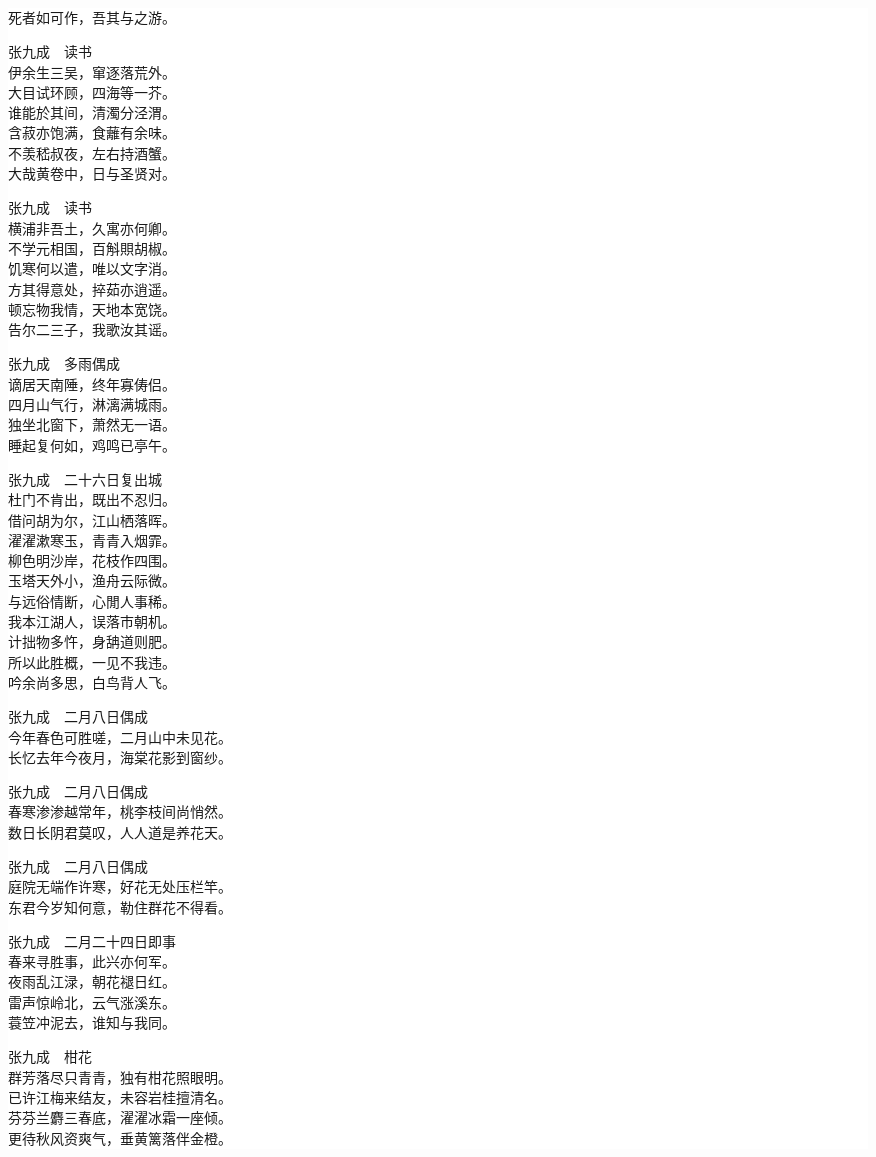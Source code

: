 死者如可作，吾其与之游。  

张九成　读书  
伊余生三吴，窜逐落荒外。  
大目试环顾，四海等一芥。  
谁能於其间，清濁分泾渭。  
含菽亦饱满，食蘺有余味。  
不羡嵇叔夜，左右持酒蟹。  
大哉黄卷中，日与圣贤对。  

张九成　读书  
横浦非吾土，久寓亦何卿。  
不学元相国，百斛賏胡椒。  
饥寒何以遣，唯以文字消。  
方其得意处，捽茹亦逍遥。  
顿忘物我情，天地本宽饶。  
告尔二三子，我歌汝其谣。  

张九成　多雨偶成  
谪居天南陲，终年寡俦侣。  
四月山气行，淋漓满城雨。  
独坐北窗下，萧然无一语。  
睡起复何如，鸡鸣已亭午。  

张九成　二十六日复出城  
杜门不肯出，既出不忍归。  
借问胡为尔，江山栖落晖。  
濯濯漱寒玉，青青入烟霏。  
柳色明沙岸，花枝作四围。  
玉塔天外小，渔舟云际微。  
与远俗情断，心閒人事稀。  
我本江湖人，误落市朝机。  
计拙物多忤，身舑道则肥。  
所以此胜概，一见不我违。  
吟余尚多思，白鸟背人飞。  

张九成　二月八日偶成  
今年春色可胜嗟，二月山中未见花。  
长忆去年今夜月，海棠花影到窗纱。  

张九成　二月八日偶成  
春寒渗渗越常年，桃李枝间尚悄然。  
数日长阴君莫叹，人人道是养花天。  

张九成　二月八日偶成  
庭院无端作许寒，好花无处压栏竿。  
东君今岁知何意，勒住群花不得看。  

张九成　二月二十四日即事  
春来寻胜事，此兴亦何军。  
夜雨乱江渌，朝花褪日红。  
雷声惊岭北，云气涨溪东。  
蓑笠冲泥去，谁知与我同。  

张九成　柑花  
群芳落尽只青青，独有柑花照眼明。  
已许江梅来结友，未容岩桂擅清名。  
芬芬兰麝三春底，濯濯冰霜一座倾。  
更待秋风资爽气，垂黄篱落伴金橙。  
